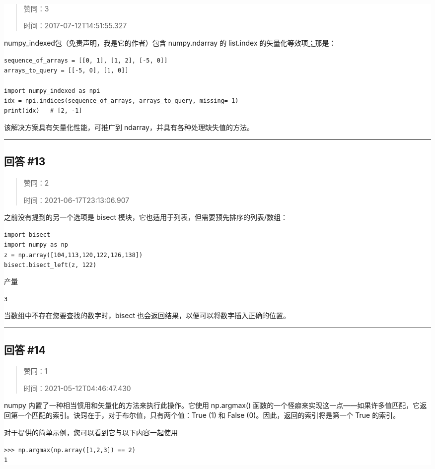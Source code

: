 > 赞同：3
> 
> 时间：2017-07-12T14:51:55.327

numpy_indexed包（免责声明，我是它的作者）包含 numpy.ndarray 的 list.index 的矢量化等效项[；](https://github.com/EelcoHoogendoorn/Numpy_arraysetops_EP)那是：

```
sequence_of_arrays = [[0, 1], [1, 2], [-5, 0]]
arrays_to_query = [[-5, 0], [1, 0]]

import numpy_indexed as npi
idx = npi.indices(sequence_of_arrays, arrays_to_query, missing=-1)
print(idx)   # [2, -1] 
```

该解决方案具有矢量化性能，可推广到 ndarray，并具有各种处理缺失值的方法。

* * *

## 回答 #13

> 赞同：2
> 
> 时间：2021-06-17T23:13:06.907

之前没有提到的另一个选项是 bisect 模块，它也适用于列表，但需要预先排序的列表/数组：

```
import bisect
import numpy as np
z = np.array([104,113,120,122,126,138])
bisect.bisect_left(z, 122) 
```

产量

```
3 
```

当数组中不存在您要查找的数字时，bisect 也会返回结果，以便可以将数字插入正确的位置。

* * *

## 回答 #14

> 赞同：1
> 
> 时间：2021-05-12T04:46:47.430

numpy 内置了一种相当惯用和矢量化的方法来执行此操作。它使用 np.argmax() 函数的一个怪癖来实现这一点——如果许多值匹配，它返回第一个匹配的索引。诀窍在于，对于布尔值，只有两个值：True (1) 和 False (0)。因此，返回的索引将是第一个 True 的索引。

对于提供的简单示例，您可以看到它与以下内容一起使用

```
>>> np.argmax(np.array([1,2,3]) == 2)
1 
```
